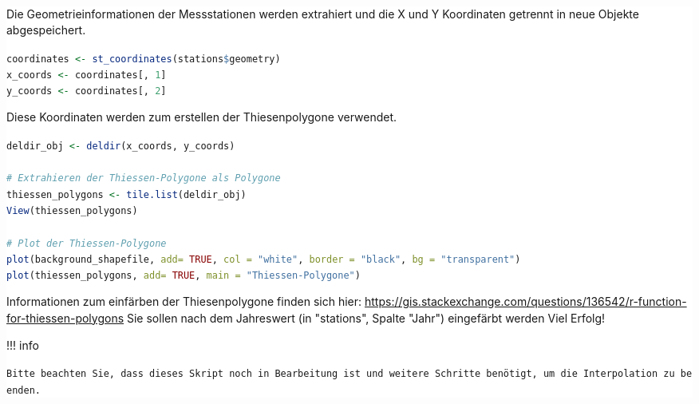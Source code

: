 Die Geometrieinformationen der Messstationen werden extrahiert und die X und Y Koordinaten getrennt in neue Objekte abgespeichert. 

```r
coordinates <- st_coordinates(stations$geometry)
x_coords <- coordinates[, 1]
y_coords <- coordinates[, 2]
```

Diese Koordinaten werden zum erstellen der Thiesenpolygone verwendet. 

```r
deldir_obj <- deldir(x_coords, y_coords)

# Extrahieren der Thiessen-Polygone als Polygone
thiessen_polygons <- tile.list(deldir_obj)
View(thiessen_polygons)

# Plot der Thiessen-Polygone
plot(background_shapefile, add= TRUE, col = "white", border = "black", bg = "transparent")
plot(thiessen_polygons, add= TRUE, main = "Thiessen-Polygone")
```

Informationen zum einfärben der Thiesenpolygone finden sich hier: 
https://gis.stackexchange.com/questions/136542/r-function-for-thiessen-polygons
Sie sollen nach dem Jahreswert (in "stations", Spalte "Jahr") eingefärbt werden 
Viel Erfolg!

!!! info

    Bitte beachten Sie, dass dieses Skript noch in Bearbeitung ist und weitere Schritte benötigt, um die Interpolation zu beenden.
